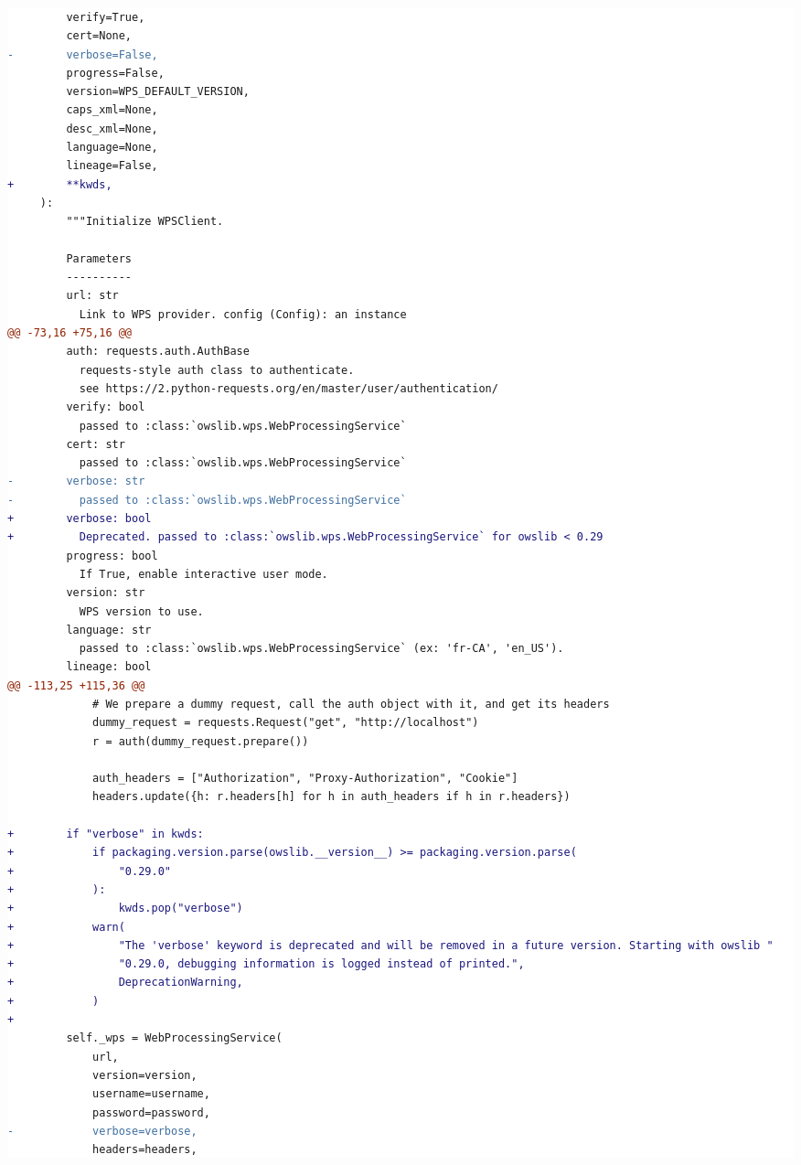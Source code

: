 ```diff
         verify=True,
         cert=None,
-        verbose=False,
         progress=False,
         version=WPS_DEFAULT_VERSION,
         caps_xml=None,
         desc_xml=None,
         language=None,
         lineage=False,
+        **kwds,
     ):
         """Initialize WPSClient.
 
         Parameters
         ----------
         url: str
           Link to WPS provider. config (Config): an instance
@@ -73,16 +75,16 @@
         auth: requests.auth.AuthBase
           requests-style auth class to authenticate.
           see https://2.python-requests.org/en/master/user/authentication/
         verify: bool
           passed to :class:`owslib.wps.WebProcessingService`
         cert: str
           passed to :class:`owslib.wps.WebProcessingService`
-        verbose: str
-          passed to :class:`owslib.wps.WebProcessingService`
+        verbose: bool
+          Deprecated. passed to :class:`owslib.wps.WebProcessingService` for owslib < 0.29
         progress: bool
           If True, enable interactive user mode.
         version: str
           WPS version to use.
         language: str
           passed to :class:`owslib.wps.WebProcessingService` (ex: 'fr-CA', 'en_US').
         lineage: bool
@@ -113,25 +115,36 @@
             # We prepare a dummy request, call the auth object with it, and get its headers
             dummy_request = requests.Request("get", "http://localhost")
             r = auth(dummy_request.prepare())
 
             auth_headers = ["Authorization", "Proxy-Authorization", "Cookie"]
             headers.update({h: r.headers[h] for h in auth_headers if h in r.headers})
 
+        if "verbose" in kwds:
+            if packaging.version.parse(owslib.__version__) >= packaging.version.parse(
+                "0.29.0"
+            ):
+                kwds.pop("verbose")
+            warn(
+                "The 'verbose' keyword is deprecated and will be removed in a future version. Starting with owslib "
+                "0.29.0, debugging information is logged instead of printed.",
+                DeprecationWarning,
+            )
+
         self._wps = WebProcessingService(
             url,
             version=version,
             username=username,
             password=password,
-            verbose=verbose,
             headers=headers,
```